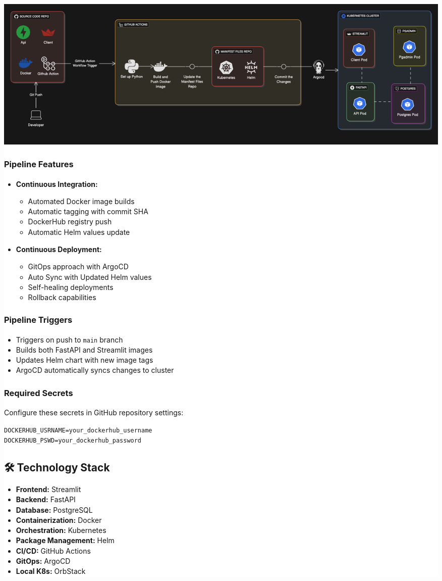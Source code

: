 ![img](assets/CICD_Pipeline_Image.png)

### Pipeline Features

- **Continuous Integration:**

    - Automated Docker image builds
    - Automatic tagging with commit SHA
    - DockerHub registry push
    - Automatic Helm values update

- **Continuous Deployment:**

    - GitOps approach with ArgoCD
    - Auto Sync with Updated Helm values
    - Self-healing deployments
    - Rollback capabilities

### Pipeline Triggers

- Triggers on push to `main` branch
- Builds both FastAPI and Streamlit images
- Updates Helm chart with new image tags
- ArgoCD automatically syncs changes to cluster

### Required Secrets

Configure these secrets in GitHub repository settings:

```
DOCKERHUB_USRNAME=your_dockerhub_username
DOCKERHUB_PSWD=your_dockerhub_password
```

## 🛠️ Technology Stack

- **Frontend:** Streamlit
- **Backend:** FastAPI
- **Database:** PostgreSQL
- **Containerization:** Docker
- **Orchestration:** Kubernetes
- **Package Management:** Helm
- **CI/CD:** GitHub Actions
- **GitOps:** ArgoCD
- **Local K8s:** OrbStack
